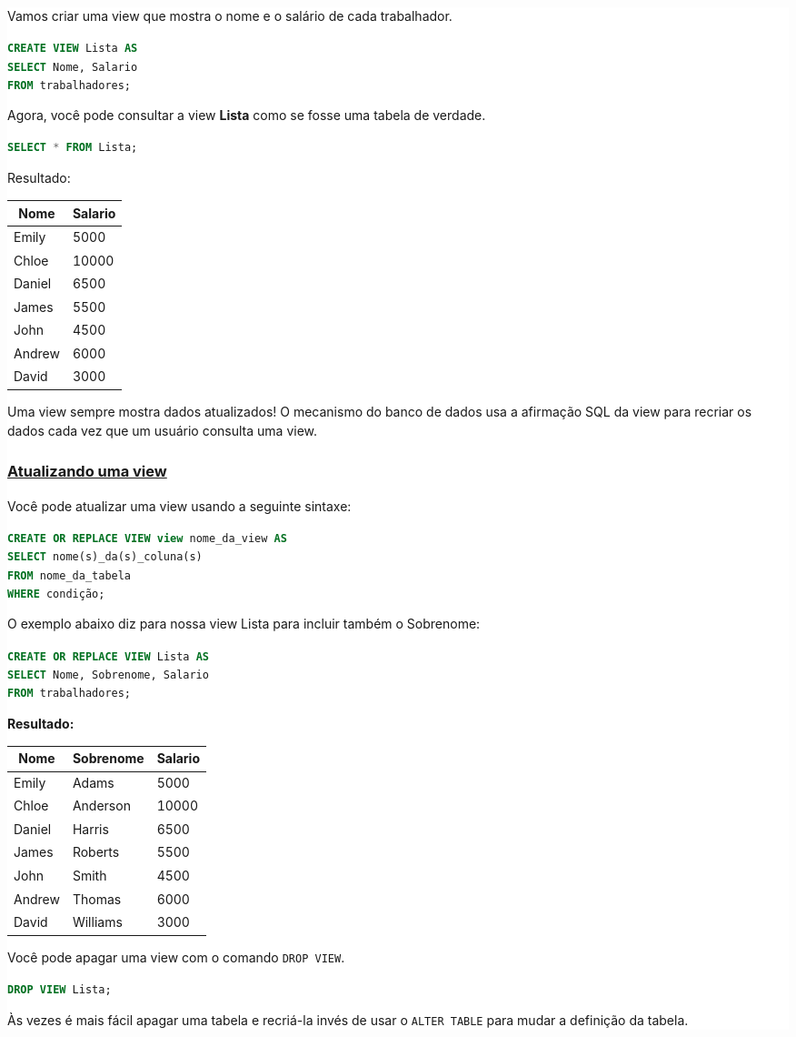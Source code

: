 Vamos criar uma view que mostra o nome e o salário de cada trabalhador.
```sql
CREATE VIEW Lista AS
SELECT Nome, Salario
FROM trabalhadores;
```
Agora, você pode consultar a view __Lista__ como se fosse uma tabela de verdade.
```sql
SELECT * FROM Lista;
```
Resultado:

Nome|Salario
---|---
Emily|5000
Chloe|10000
Daniel|6500
James|5500
John|4500
Andrew|6000
David|3000

Uma view sempre mostra dados atualizados! O mecanismo do banco de dados usa a afirmação SQL da view para recriar os dados cada vez que um usuário consulta uma view.
### [Atualizando uma view](#índice)
Você pode atualizar uma view usando a seguinte sintaxe:
```sql
CREATE OR REPLACE VIEW view nome_da_view AS
SELECT nome(s)_da(s)_coluna(s)
FROM nome_da_tabela
WHERE condição;
```
O exemplo abaixo diz para nossa view Lista para incluir também o Sobrenome:
```sql
CREATE OR REPLACE VIEW Lista AS
SELECT Nome, Sobrenome, Salario
FROM trabalhadores;
```
__Resultado:__

Nome|Sobrenome|Salario
---|---|---
Emily|Adams|5000
Chloe|Anderson|10000
Daniel|Harris|6500
James|Roberts|5500
John|Smith|4500
Andrew|Thomas|6000
David|Williams|3000

Você pode apagar uma view com o comando `DROP VIEW`.
```sql
DROP VIEW Lista;
```
Às vezes é mais fácil apagar uma tabela e recriá-la invés de usar o `ALTER TABLE` para mudar a definição da tabela.
